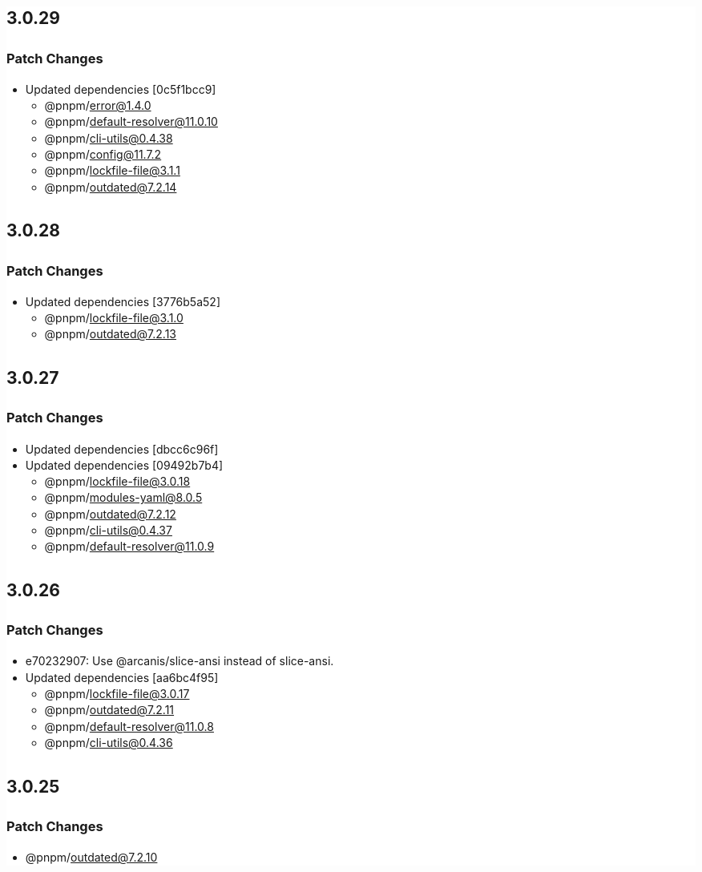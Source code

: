 ## 3.0.29

### Patch Changes

- Updated dependencies [0c5f1bcc9]
  - @pnpm/error@1.4.0
  - @pnpm/default-resolver@11.0.10
  - @pnpm/cli-utils@0.4.38
  - @pnpm/config@11.7.2
  - @pnpm/lockfile-file@3.1.1
  - @pnpm/outdated@7.2.14

## 3.0.28

### Patch Changes

- Updated dependencies [3776b5a52]
  - @pnpm/lockfile-file@3.1.0
  - @pnpm/outdated@7.2.13

## 3.0.27

### Patch Changes

- Updated dependencies [dbcc6c96f]
- Updated dependencies [09492b7b4]
  - @pnpm/lockfile-file@3.0.18
  - @pnpm/modules-yaml@8.0.5
  - @pnpm/outdated@7.2.12
  - @pnpm/cli-utils@0.4.37
  - @pnpm/default-resolver@11.0.9

## 3.0.26

### Patch Changes

- e70232907: Use @arcanis/slice-ansi instead of slice-ansi.
- Updated dependencies [aa6bc4f95]
  - @pnpm/lockfile-file@3.0.17
  - @pnpm/outdated@7.2.11
  - @pnpm/default-resolver@11.0.8
  - @pnpm/cli-utils@0.4.36

## 3.0.25

### Patch Changes

- @pnpm/outdated@7.2.10
